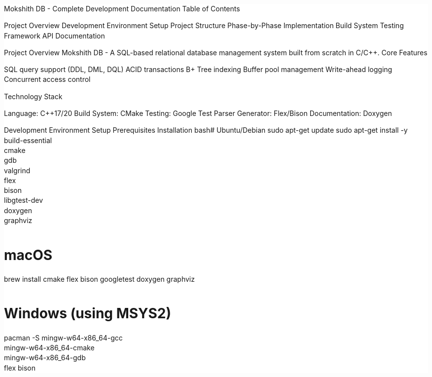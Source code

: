 Mokshith DB - Complete Development Documentation
Table of Contents

Project Overview
Development Environment Setup
Project Structure
Phase-by-Phase Implementation
Build System
Testing Framework
API Documentation


Project Overview
Mokshith DB - A SQL-based relational database management system built from scratch in C/C++.
Core Features

SQL query support (DDL, DML, DQL)
ACID transactions
B+ Tree indexing
Buffer pool management
Write-ahead logging
Concurrent access control

Technology Stack

Language: C++17/20
Build System: CMake
Testing: Google Test
Parser Generator: Flex/Bison
Documentation: Doxygen


Development Environment Setup
Prerequisites Installation
bash# Ubuntu/Debian
sudo apt-get update
sudo apt-get install -y \
    build-essential \
    cmake \
    gdb \
    valgrind \
    flex \
    bison \
    libgtest-dev \
    doxygen \
    graphviz

# macOS
brew install cmake flex bison googletest doxygen graphviz

# Windows (using MSYS2)
pacman -S mingw-w64-x86_64-gcc \
    mingw-w64-x86_64-cmake \
    mingw-w64-x86_64-gdb \
    flex bison
